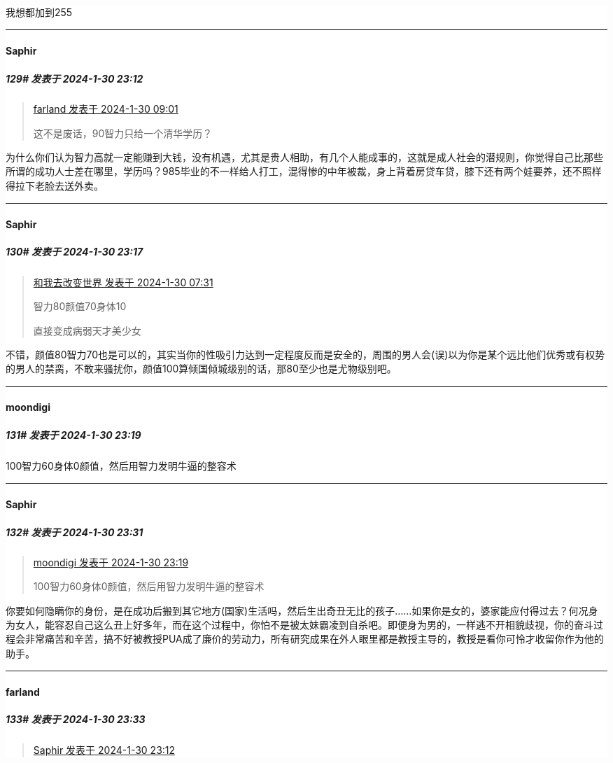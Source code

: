 我想都加到255


*****

####  Saphir  
##### 129#       发表于 2024-1-30 23:12

<blockquote><a href="httphttps://bbs.saraba1st.com/2b/forum.php?mod=redirect&amp;goto=findpost&amp;pid=63824146&amp;ptid=2169960" target="_blank">farland 发表于 2024-1-30 09:01</a>

这不是废话，90智力只给一个清华学历？</blockquote>
为什么你们认为智力高就一定能赚到大钱，没有机遇，尤其是贵人相助，有几个人能成事的，这就是成人社会的潜规则，你觉得自己比那些所谓的成功人士差在哪里，学历吗？985毕业的不一样给人打工，混得惨的中年被裁，身上背着房贷车贷，膝下还有两个娃要养，还不照样得拉下老脸去送外卖。


*****

####  Saphir  
##### 130#       发表于 2024-1-30 23:17

<blockquote><a href="httphttps://bbs.saraba1st.com/2b/forum.php?mod=redirect&amp;goto=findpost&amp;pid=63823559&amp;ptid=2169960" target="_blank">和我去改变世界 发表于 2024-1-30 07:31</a>

智力80颜值70身体10

直接变成病弱天才美少女</blockquote>
不错，颜值80智力70也是可以的，其实当你的性吸引力达到一定程度反而是安全的，周围的男人会(误)以为你是某个远比他们优秀或有权势的男人的禁脔，不敢来骚扰你，颜值100算倾国倾城级别的话，那80至少也是尤物级别吧。

*****

####  moondigi  
##### 131#       发表于 2024-1-30 23:19

100智力60身体0颜值，然后用智力发明牛逼的整容术


*****

####  Saphir  
##### 132#       发表于 2024-1-30 23:31

<blockquote><a href="httphttps://bbs.saraba1st.com/2b/forum.php?mod=redirect&amp;goto=findpost&amp;pid=63834044&amp;ptid=2169960" target="_blank">moondigi 发表于 2024-1-30 23:19</a>

100智力60身体0颜值，然后用智力发明牛逼的整容术</blockquote>
你要如何隐瞒你的身份，是在成功后搬到其它地方(国家)生活吗，然后生出奇丑无比的孩子……如果你是女的，婆家能应付得过去？何况身为女人，能容忍自己这么丑上好多年，而在这个过程中，你怕不是被太妹霸凌到自杀吧。即便身为男的，一样逃不开相貌歧视，你的奋斗过程会非常痛苦和辛苦，搞不好被教授PUA成了廉价的劳动力，所有研究成果在外人眼里都是教授主导的，教授是看你可怜才收留你作为他的助手。


*****

####  farland  
##### 133#       发表于 2024-1-30 23:33

<blockquote><a href="httphttps://bbs.saraba1st.com/2b/forum.php?mod=redirect&amp;goto=findpost&amp;pid=63833970&amp;ptid=2169960" target="_blank">Saphir 发表于 2024-1-30 23:12</a>
